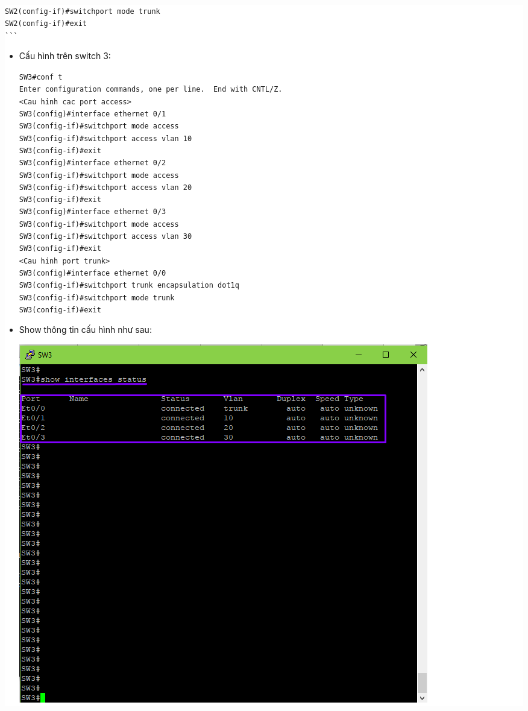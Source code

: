 	SW2(config-if)#switchport mode trunk
	SW2(config-if)#exit
	```

- Cấu hình trên switch 3: 

	```
	SW3#conf t
	Enter configuration commands, one per line.  End with CNTL/Z.
	<Cau hinh cac port access>
	SW3(config)#interface ethernet 0/1
	SW3(config-if)#switchport mode access
	SW3(config-if)#switchport access vlan 10
	SW3(config-if)#exit
	SW3(config)#interface ethernet 0/2
	SW3(config-if)#switchport mode access
	SW3(config-if)#switchport access vlan 20
	SW3(config-if)#exit
	SW3(config)#interface ethernet 0/3
	SW3(config-if)#switchport mode access
	SW3(config-if)#switchport access vlan 30
	SW3(config-if)#exit
	<Cau hinh port trunk>
	SW3(config)#interface ethernet 0/0
	SW3(config-if)#switchport trunk encapsulation dot1q
	SW3(config-if)#switchport mode trunk
	SW3(config-if)#exit
	```
- Show thông tin cấu hình như sau: 

	![img](../images/2.6.png)
